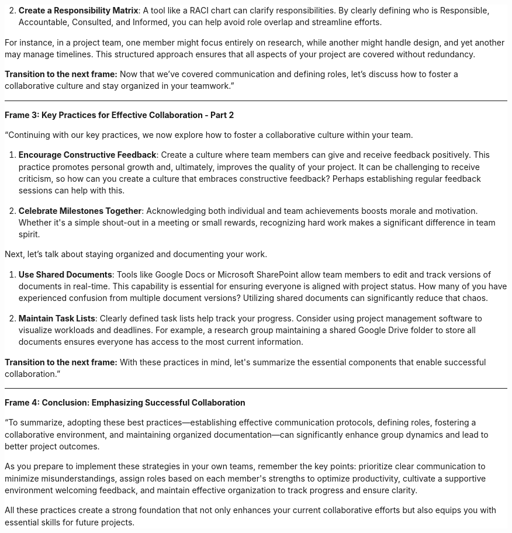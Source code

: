 2. **Create a Responsibility Matrix**: A tool like a RACI chart can clarify responsibilities. By clearly defining who is Responsible, Accountable, Consulted, and Informed, you can help avoid role overlap and streamline efforts.

For instance, in a project team, one member might focus entirely on research, while another might handle design, and yet another may manage timelines.  This structured approach ensures that all aspects of your project are covered without redundancy.

**Transition to the next frame:** Now that we’ve covered communication and defining roles, let’s discuss how to foster a collaborative culture and stay organized in your teamwork.”

---

**Frame 3: Key Practices for Effective Collaboration - Part 2**

“Continuing with our key practices, we now explore how to foster a collaborative culture within your team.

1. **Encourage Constructive Feedback**: Create a culture where team members can give and receive feedback positively. This practice promotes personal growth and, ultimately, improves the quality of your project. It can be challenging to receive criticism, so how can you create a culture that embraces constructive feedback? Perhaps establishing regular feedback sessions can help with this.

2. **Celebrate Milestones Together**: Acknowledging both individual and team achievements boosts morale and motivation. Whether it's a simple shout-out in a meeting or small rewards, recognizing hard work makes a significant difference in team spirit.

Next, let’s talk about staying organized and documenting your work.

1. **Use Shared Documents**: Tools like Google Docs or Microsoft SharePoint allow team members to edit and track versions of documents in real-time. This capability is essential for ensuring everyone is aligned with project status. How many of you have experienced confusion from multiple document versions? Utilizing shared documents can significantly reduce that chaos.

2. **Maintain Task Lists**: Clearly defined task lists help track your progress. Consider using project management software to visualize workloads and deadlines. For example, a research group maintaining a shared Google Drive folder to store all documents ensures everyone has access to the most current information.

**Transition to the next frame:** With these practices in mind, let's summarize the essential components that enable successful collaboration.”

---

**Frame 4: Conclusion: Emphasizing Successful Collaboration**

“To summarize, adopting these best practices—establishing effective communication protocols, defining roles, fostering a collaborative environment, and maintaining organized documentation—can significantly enhance group dynamics and lead to better project outcomes. 

As you prepare to implement these strategies in your own teams, remember the key points: prioritize clear communication to minimize misunderstandings, assign roles based on each member's strengths to optimize productivity, cultivate a supportive environment welcoming feedback, and maintain effective organization to track progress and ensure clarity.

All these practices create a strong foundation that not only enhances your current collaborative efforts but also equips you with essential skills for future projects. 
